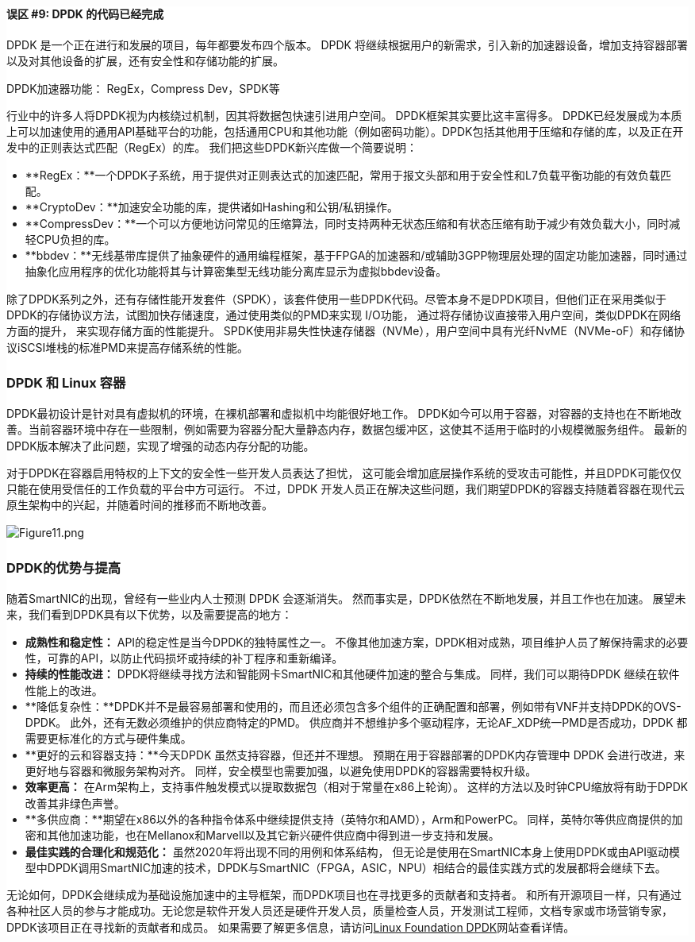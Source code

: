 #### 误区 #9: DPDK 的代码已经完成

DPDK 是一个正在进行和发展的项目，每年都要发布四个版本。 DPDK 将继续根据用户的新需求，引入新的加速器设备，增加支持容器部署以及对其他设备的扩展，还有安全性和存储功能的扩展。

DPDK加速器功能： RegEx，Compress Dev，SPDK等

行业中的许多人将DPDK视为内核绕过机制，因其将数据包快速引进用户空间。 DPDK框架其实要比这丰富得多。 DPDK已经发展成为本质上可以加速使用的通用API基础平台的功能，包括通用CPU和其他功能（例如密码功能）。DPDK包括其他用于压缩和存储的库，以及正在开发中的正则表达式匹配（RegEx）的库。 我们把这些DPDK新兴库做一个简要说明：

- **RegEx：**一个DPDK子系统，用于提供对正则表达式的加速匹配，常用于报文头部和用于安全性和L7负载平衡功能的有效负载匹配。
- **CryptoDev：**加速安全功能的库，提供诸如Hashing和公钥/私钥操作。
- **CompressDev：**一个可以方便地访问常见的压缩算法，同时支持两种无状态压缩和有状态压缩有助于减少有效负载大小，同时减轻CPU负担的库。
- **bbdev：**无线基带库提供了抽象硬件的通用编程框架，基于FPGA的加速器和/或辅助3GPP物理层处理的固定功能加速器，同时通过抽象化应用程序的优化功能将其与计算密集型无线功能分离库显示为虚拟bbdev设备。

除了DPDK系列之外，还有存储性能开发套件（SPDK），该套件使用一些DPDK代码。尽管本身不是DPDK项目，但他们正在采用类似于DPDK的存储协议方法，试图加快存储速度，通过使用类似的PMD来实现 I/O功能， 通过将存储协议直接带入用户空间，类似DPDK在网络方面的提升， 来实现存储方面的性能提升。 SPDK使用非易失性快速存储器（NVMe），用户空间中具有光纤NvME（NVMe-oF）和存储协议iSCSI堆栈的标准PMD来提高存储系统的性能。

### DPDK 和 Linux 容器

DPDK最初设计是针对具有虚拟机的环境，在裸机部署和虚拟机中均能很好地工作。 DPDK如今可以用于容器，对容器的支持也在不断地改善。当前容器环境中存在一些限制，例如需要为容器分配大量静态内存，数据包缓冲区，这使其不适用于临时的小规模微服务组件。 最新的DPDK版本解决了此问题，实现了增强的动态内存分配的功能。

对于DPDK在容器启用特权的上下文的安全性一些开发人员表达了担忧， 这可能会增加底层操作系统的受攻击可能性，并且DPDK可能仅仅只能在使用受信任的工作负载的平台中方可运行。 不过，DPDK 开发人员正在解决这些问题，我们期望DPDK的容器支持随着容器在现代云原生架构中的兴起，并随着时间的推移而不断地改善。

![Figure11.png](https://storage.googleapis.com/production-sitelio-v1-0-8/838/175838/Zmyvepf4/f798172914e9437ea1d40680f4a9a429)

### DPDK的优势与提高

随着SmartNIC的出现，曾经有一些业内人士预测 DPDK 会逐渐消失。 然而事实是，DPDK依然在不断地发展，并且工作也在加速。 展望未来，我们看到DPDK具有以下优势，以及需要提高的地方：

- **成熟性和稳定性：** API的稳定性是当今DPDK的独特属性之一。 不像其他加速方案，DPDK相对成熟，项目维护人员了解保持需求的必要性，可靠的API，以防止代码损坏或持续的补丁程序和重新编译。
- **持续的性能改进：** DPDK将继续寻找方法和智能网卡SmartNIC和其他硬件加速的整合与集成。 同样，我们可以期待DPDK 继续在软件性能上的改进。
- **降低复杂性：**DPDK并不是最容易部署和使用的，而且还必须包含多个组件的正确配置和部署，例如带有VNF并支持DPDK的OVS-DPDK。 此外，还有无数必须维护的供应商特定的PMD。 供应商并不想维护多个驱动程序，无论AF_XDP统一PMD是否成功，DPDK 都需要更标准化的方式与硬件集成。
- **更好的云和容器支持：**今天DPDK 虽然支持容器，但还并不理想。 预期在用于容器部署的DPDK内存管理中 DPDK 会进行改进，来更好地与容器和微服务架构对齐。 同样，安全模型也需要加强，以避免使用DPDK的容器需要特权升级。
- **效率更高：** 在Arm架构上，支持事件触发模式以提取数据包（相对于常量在x86上轮询）。 这样的方法以及时钟CPU缩放将有助于DPDK改善其非绿色声誉。
- **多供应商：**期望在x86以外的各种指令体系中继续提供支持（英特尔和AMD），Arm和PowerPC。 同样，英特尔等供应商提供的加密和其他加速功能，也在Mellanox和Marvell以及其它新兴硬件供应商中得到进一步支持和发展。
- **最佳实践的合理化和规范化：** 虽然2020年将出现不同的用例和体系结构， 但无论是使用在SmartNIC本身上使用DPDK或由API驱动模型中DPDK调用SmartNIC加速的技术，DPDK与SmartNIC（FPGA，ASIC，NPU）相结合的最佳实践方式的发展都将会继续下去。

无论如何，DPDK会继续成为基础设施加速中的主导框架，而DPDK项目也在寻找更多的贡献者和支持者。 和所有开源项目一样，只有通过各种社区人员的参与才能成功。无论您是软件开发人员还是硬件开发人员，质量检查人员，开发测试工程师，文档专家或市场营销专家，DPDK该项目正在寻找新的贡献者和成员。 如果需要了解更多信息，请访问[Linux Foundation DPDK](https://www.dpdk.org/)网站查看详情。

